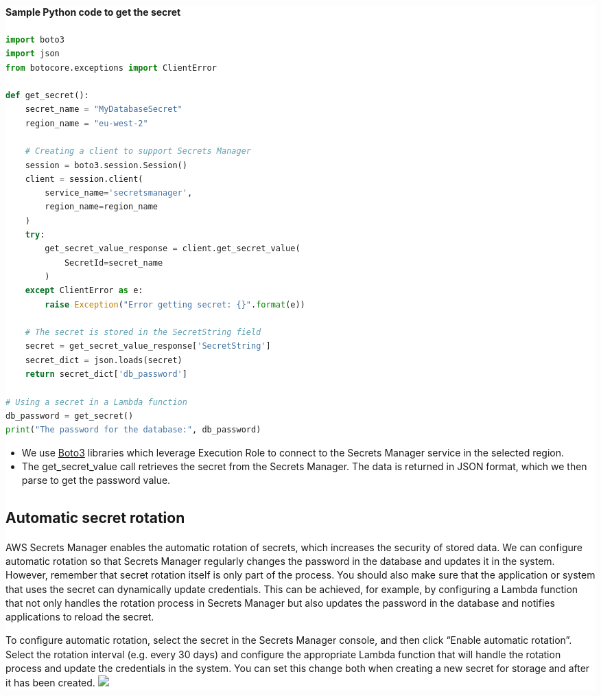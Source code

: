 #### **Sample Python code to get the secret**
``` python
import boto3
import json
from botocore.exceptions import ClientError

def get_secret():
    secret_name = "MyDatabaseSecret"
    region_name = "eu-west-2"

    # Creating a client to support Secrets Manager
    session = boto3.session.Session()
    client = session.client(
        service_name='secretsmanager',
        region_name=region_name
    )
    try:
        get_secret_value_response = client.get_secret_value(
            SecretId=secret_name
        )
    except ClientError as e:
        raise Exception("Error getting secret: {}".format(e))

    # The secret is stored in the SecretString field
    secret = get_secret_value_response['SecretString']
    secret_dict = json.loads(secret)
    return secret_dict['db_password']

# Using a secret in a Lambda function
db_password = get_secret()
print("The password for the database:", db_password)
```
* We use [Boto3](https://boto3.amazonaws.com/v1/documentation/api/latest/reference/services/lambda.html) libraries which leverage Execution Role to connect to the Secrets Manager service in the selected region.
* The get_secret_value call retrieves the secret from the Secrets Manager. The data is returned in JSON format, which we then parse to get the password value.

## Automatic secret rotation 
AWS Secrets Manager enables the automatic rotation of secrets, which increases the security of stored data. We can configure automatic rotation so that Secrets Manager regularly changes the password in the database and updates it in the system. However, remember that secret rotation itself is only part of the process. You should also make sure that the application or system that uses the secret can dynamically update credentials. This can be achieved, for example, by configuring a Lambda function that not only handles the rotation process in Secrets Manager but also updates the password in the database and notifies applications to reload the secret.

To configure automatic rotation, select the secret in the Secrets Manager console, and then click “Enable automatic rotation”. Select the rotation interval (e.g. every 30 days) and configure the appropriate Lambda function that will handle the rotation process and update the credentials in the system. You can set this change both when creating a new secret for storage and after it has been created.
![](https://lh7-rt.googleusercontent.com/docsz/AD_4nXcEkC52NUGWAo9NQf0gOM_9kWZcbM7IuKy18redNR3nQZx1vNoVusEsBnhKwdeYZEjRCuSDwJ1ng3Jgs84SpGZEBm5Pr5xJ19RI88h4w4ah8H0Y7eRVefg86zMZLTUZQjfsffKz7x3iUL8qvK-Nrz8qzh7I?key=rVKrseBMJ4NB4mIqiDOmrw)
